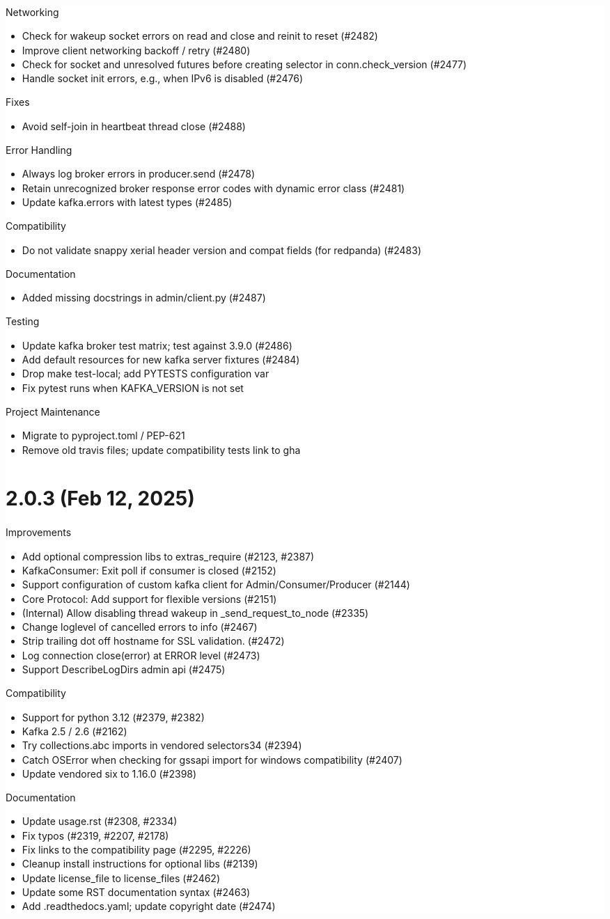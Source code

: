Networking
* Check for wakeup socket errors on read and close and reinit to reset (#2482)
* Improve client networking backoff / retry (#2480)
* Check for socket and unresolved futures before creating selector in conn.check_version (#2477)
* Handle socket init errors, e.g., when IPv6 is disabled (#2476)

Fixes
* Avoid self-join in heartbeat thread close (#2488)

Error Handling
* Always log broker errors in producer.send (#2478)
* Retain unrecognized broker response error codes with dynamic error class (#2481)
* Update kafka.errors with latest types (#2485)

Compatibility
* Do not validate snappy xerial header version and compat fields (for redpanda) (#2483)

Documentation
* Added missing docstrings in admin/client.py (#2487)

Testing
* Update kafka broker test matrix; test against 3.9.0 (#2486)
* Add default resources for new kafka server fixtures (#2484)
* Drop make test-local; add PYTESTS configuration var
* Fix pytest runs when KAFKA_VERSION is not set

Project Maintenance
* Migrate to pyproject.toml / PEP-621
* Remove old travis files; update compatibility tests link to gha

# 2.0.3 (Feb 12, 2025)

Improvements
* Add optional compression libs to extras_require (#2123, #2387)
* KafkaConsumer: Exit poll if consumer is closed (#2152)
* Support configuration of custom kafka client for Admin/Consumer/Producer (#2144)
* Core Protocol: Add support for flexible versions (#2151)
* (Internal) Allow disabling thread wakeup in _send_request_to_node (#2335)
* Change loglevel of cancelled errors to info (#2467)
* Strip trailing dot off hostname for SSL validation. (#2472)
* Log connection close(error) at ERROR level (#2473)
* Support DescribeLogDirs admin api (#2475)

Compatibility
* Support for python 3.12 (#2379, #2382)
* Kafka 2.5 / 2.6 (#2162)
* Try collections.abc imports in vendored selectors34 (#2394)
* Catch OSError when checking for gssapi import for windows compatibility (#2407)
* Update vendored six to 1.16.0 (#2398)

Documentation
* Update usage.rst (#2308, #2334)
* Fix typos (#2319, #2207, #2178)
* Fix links to the compatibility page (#2295, #2226)
* Cleanup install instructions for optional libs (#2139)
* Update license_file to license_files (#2462)
* Update some RST documentation syntax (#2463)
* Add .readthedocs.yaml; update copyright date (#2474)
